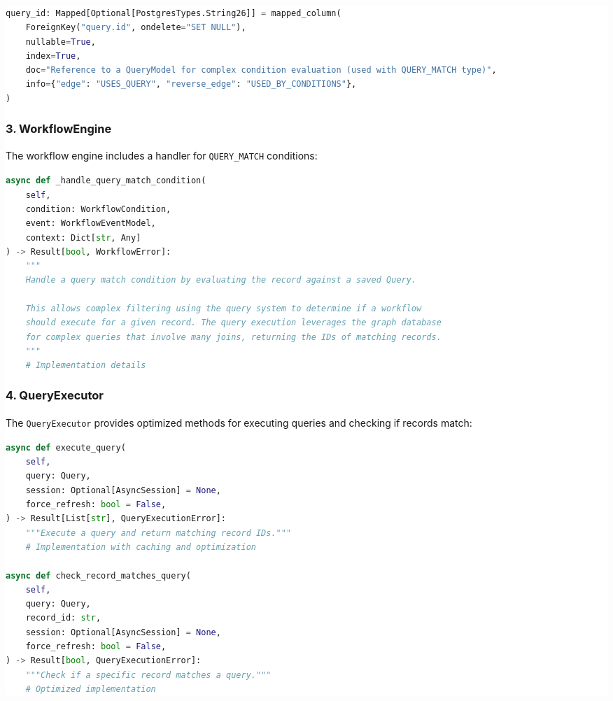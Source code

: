 ```python
query_id: Mapped[Optional[PostgresTypes.String26]] = mapped_column(
    ForeignKey("query.id", ondelete="SET NULL"),
    nullable=True,
    index=True,
    doc="Reference to a QueryModel for complex condition evaluation (used with QUERY_MATCH type)",
    info={"edge": "USES_QUERY", "reverse_edge": "USED_BY_CONDITIONS"},
)
```

### 3. WorkflowEngine

The workflow engine includes a handler for `QUERY_MATCH` conditions:

```python
async def _handle_query_match_condition(
    self,
    condition: WorkflowCondition,
    event: WorkflowEventModel,
    context: Dict[str, Any]
) -> Result[bool, WorkflowError]:
    """
    Handle a query match condition by evaluating the record against a saved Query.
    
    This allows complex filtering using the query system to determine if a workflow
    should execute for a given record. The query execution leverages the graph database
    for complex queries that involve many joins, returning the IDs of matching records.
    """
    # Implementation details
```

### 4. QueryExecutor

The `QueryExecutor` provides optimized methods for executing queries and checking if records match:

```python
async def execute_query(
    self,
    query: Query,
    session: Optional[AsyncSession] = None,
    force_refresh: bool = False,
) -> Result[List[str], QueryExecutionError]:
    """Execute a query and return matching record IDs."""
    # Implementation with caching and optimization

async def check_record_matches_query(
    self,
    query: Query,
    record_id: str,
    session: Optional[AsyncSession] = None,
    force_refresh: bool = False,
) -> Result[bool, QueryExecutionError]:
    """Check if a specific record matches a query."""
    # Optimized implementation
```
